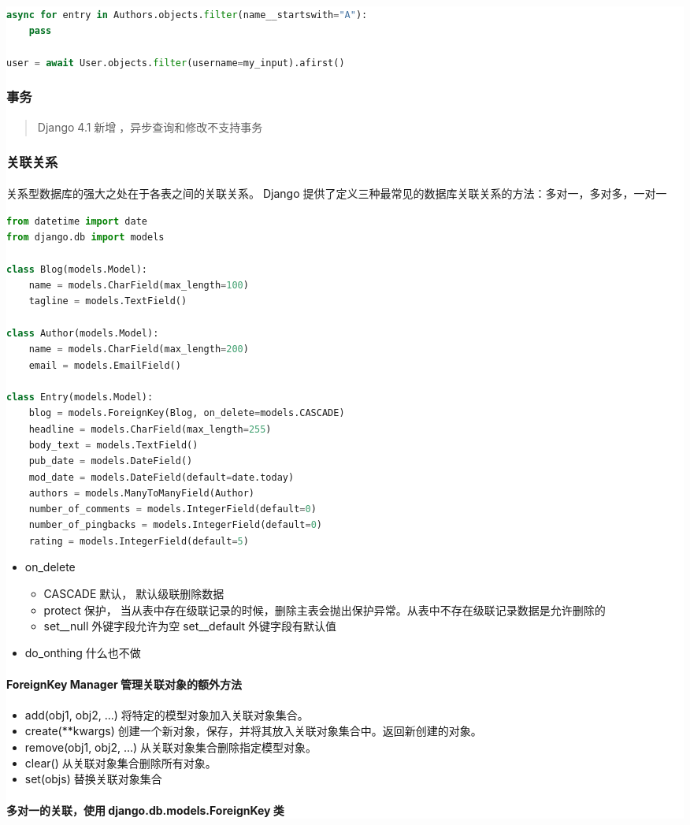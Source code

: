 ```python
async for entry in Authors.objects.filter(name__startswith="A"):
    pass

user = await User.objects.filter(username=my_input).afirst()
```
### 事务 
> Django 4.1 新增 ，异步查询和修改不支持事务

### 关联关系

关系型数据库的强大之处在于各表之间的关联关系。 Django 提供了定义三种最常见的数据库关联关系的方法：多对一，多对多，一对一

```python
from datetime import date
from django.db import models

class Blog(models.Model):
    name = models.CharField(max_length=100)
    tagline = models.TextField()

class Author(models.Model):
    name = models.CharField(max_length=200)
    email = models.EmailField()

class Entry(models.Model):
    blog = models.ForeignKey(Blog, on_delete=models.CASCADE)
    headline = models.CharField(max_length=255)
    body_text = models.TextField()
    pub_date = models.DateField()
    mod_date = models.DateField(default=date.today)
    authors = models.ManyToManyField(Author)
    number_of_comments = models.IntegerField(default=0)
    number_of_pingbacks = models.IntegerField(default=0)
    rating = models.IntegerField(default=5)
```

* on_delete
   * CASCADE 默认， 默认级联删除数据
   * protect 保护， 当从表中存在级联记录的时候，删除主表会抛出保护异常。从表中不存在级联记录数据是允许删除的
   * set__null 外键字段允许为空 set__default 外键字段有默认值

* do_onthing 什么也不做

#### ForeignKey Manager 管理关联对象的额外方法
 * add(obj1, obj2, ...) 将特定的模型对象加入关联对象集合。
 * create(**kwargs) 创建一个新对象，保存，并将其放入关联对象集合中。返回新创建的对象。
 * remove(obj1, obj2, ...) 从关联对象集合删除指定模型对象。
 * clear() 从关联对象集合删除所有对象。
 * set(objs) 替换关联对象集合

#### 多对一的关联，使用 django.db.models.ForeignKey 类
